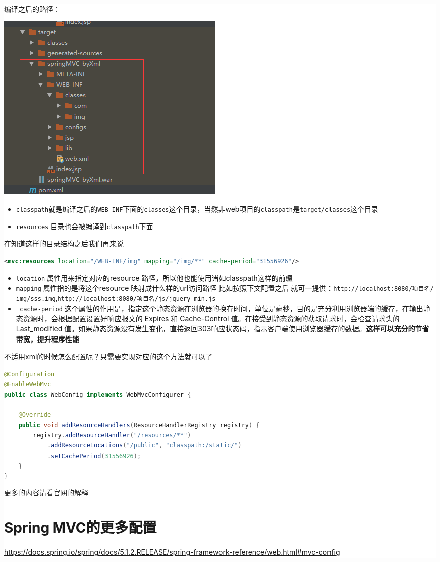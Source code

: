 

编译之后的路径：

![1542684179443](assets\1542684179443.png)

* `classpath`就是编译之后的`WEB-INF`下面的`classes`这个目录，当然非web项目的`classpath`是`target/classes`这个目录

* `resources` 目录也会被编译到`classpath`下面

在知道这样的目录结构之后我们再来说

```xml
<mvc:resources location="/WEB-INF/img" mapping="/img/**" cache-period="31556926"/>
```

* `location` 属性用来指定对应的resource 路径，所以他也能使用诸如classpath这样的前缀
* `mapping` 属性指的是将这个resource 映射成什么样的url访问路径
  比如按照下文配置之后 就可一提供：`http://localhost:8080/项目名/img/sss.img`,`http://localhost:8080/项目名/js/jquery-min.js` 
* ` cache-period` 这个属性的作用是，指定这个静态资源在浏览器的换存时间，单位是毫秒，目的是充分利用浏览器端的缓存，在输出静态资源时，会根据配置设置好响应报文的 Expires 和 Cache-Control 值。在接受到静态资源的获取请求时，会检查请求头的 Last_modified 值。如果静态资源没有发生变化，直接返回303响应状态码，指示客户端使用浏览器缓存的数据。**这样可以充分的节省带宽，提升程序性能**

不适用xml的时候怎么配置呢？只需要实现对应的这个方法就可以了

```java
@Configuration
@EnableWebMvc
public class WebConfig implements WebMvcConfigurer {

    @Override
    public void addResourceHandlers(ResourceHandlerRegistry registry) {
        registry.addResourceHandler("/resources/**")
            .addResourceLocations("/public", "classpath:/static/")
            .setCachePeriod(31556926);
    }
}
```

[更多的内容请看官网的解释](https://docs.spring.io/spring/docs/5.1.2.RELEASE/spring-framework-reference/web.html#mvc-config-static-resources)

# Spring MVC的更多配置

https://docs.spring.io/spring/docs/5.1.2.RELEASE/spring-framework-reference/web.html#mvc-config 

